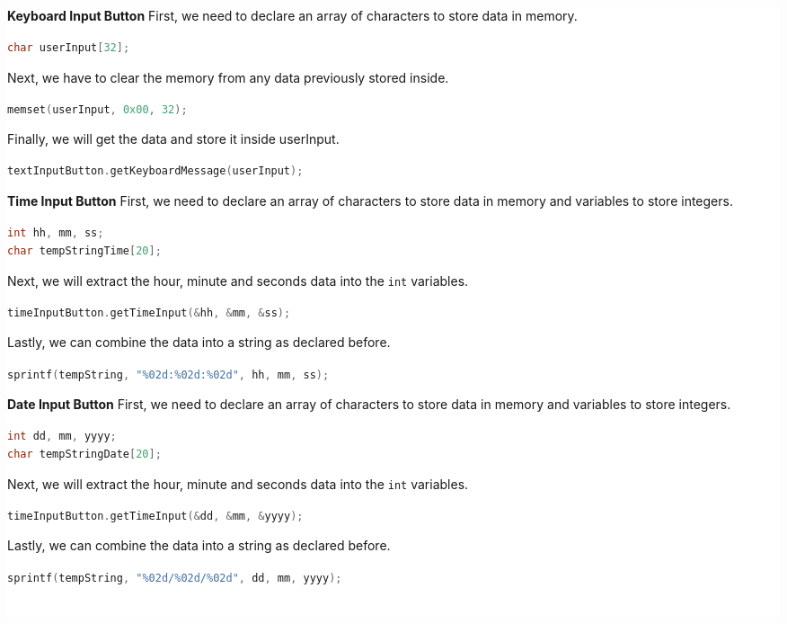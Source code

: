 **Keyboard Input Button**
First, we need to declare an array of characters to store data in memory.
```cpp
char userInput[32];
```
Next, we have to clear the memory from any data previously stored inside.
```cpp
memset(userInput, 0x00, 32);
```
Finally, we will get the data and store it inside userInput.
```cpp
textInputButton.getKeyboardMessage(userInput);
```

**Time Input Button**
First, we need to declare an array of characters to store data in memory and variables to store integers.
```cpp
int hh, mm, ss;
char tempStringTime[20];
```
Next, we will extract the hour, minute and seconds data into the ```int``` variables.
```cpp
timeInputButton.getTimeInput(&hh, &mm, &ss);
```
Lastly, we can combine the data into a string as declared before.
```cpp
sprintf(tempString, "%02d:%02d:%02d", hh, mm, ss);
```

**Date Input Button**
First, we need to declare an array of characters to store data in memory and variables to store integers.
```cpp
int dd, mm, yyyy;
char tempStringDate[20];
```
Next, we will extract the hour, minute and seconds data into the ```int``` variables.
```cpp
timeInputButton.getTimeInput(&dd, &mm, &yyyy);
```
Lastly, we can combine the data into a string as declared before.
```cpp
sprintf(tempString, "%02d/%02d/%02d", dd, mm, yyyy);
```

<br>











